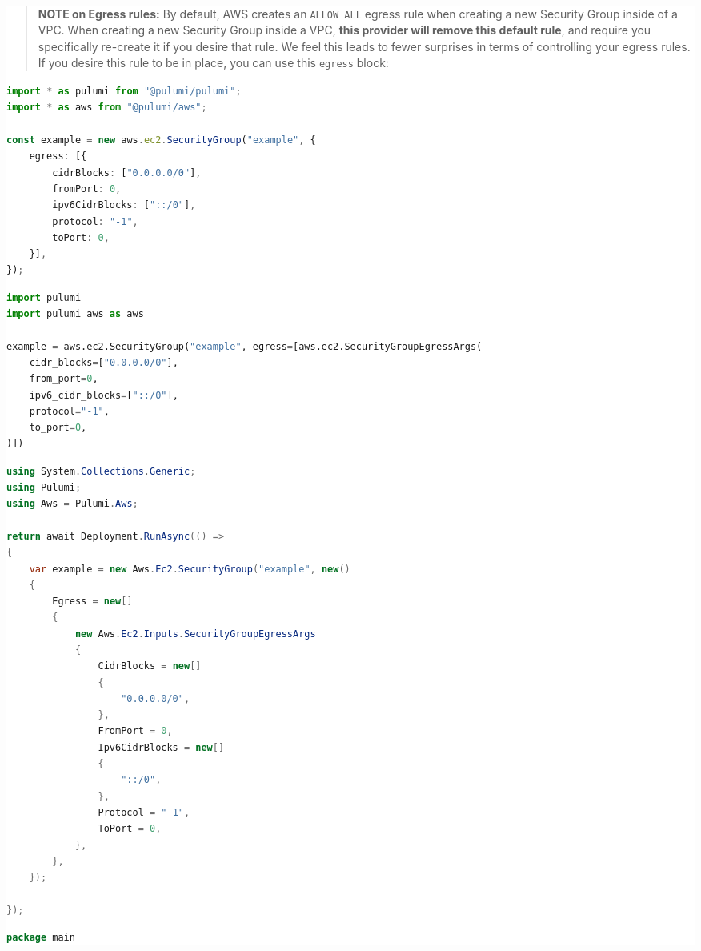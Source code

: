 > **NOTE on Egress rules:** By default, AWS creates an `ALLOW ALL` egress rule when creating a new Security Group inside of a VPC. When creating a new Security Group inside a VPC, **this provider will remove this default rule**, and require you specifically re-create it if you desire that rule. We feel this leads to fewer surprises in terms of controlling your egress rules. If you desire this rule to be in place, you can use this `egress` block:

```typescript
import * as pulumi from "@pulumi/pulumi";
import * as aws from "@pulumi/aws";

const example = new aws.ec2.SecurityGroup("example", {
    egress: [{
        cidrBlocks: ["0.0.0.0/0"],
        fromPort: 0,
        ipv6CidrBlocks: ["::/0"],
        protocol: "-1",
        toPort: 0,
    }],
});
```
```python
import pulumi
import pulumi_aws as aws

example = aws.ec2.SecurityGroup("example", egress=[aws.ec2.SecurityGroupEgressArgs(
    cidr_blocks=["0.0.0.0/0"],
    from_port=0,
    ipv6_cidr_blocks=["::/0"],
    protocol="-1",
    to_port=0,
)])
```
```csharp
using System.Collections.Generic;
using Pulumi;
using Aws = Pulumi.Aws;

return await Deployment.RunAsync(() => 
{
    var example = new Aws.Ec2.SecurityGroup("example", new()
    {
        Egress = new[]
        {
            new Aws.Ec2.Inputs.SecurityGroupEgressArgs
            {
                CidrBlocks = new[]
                {
                    "0.0.0.0/0",
                },
                FromPort = 0,
                Ipv6CidrBlocks = new[]
                {
                    "::/0",
                },
                Protocol = "-1",
                ToPort = 0,
            },
        },
    });

});
```
```go
package main

```